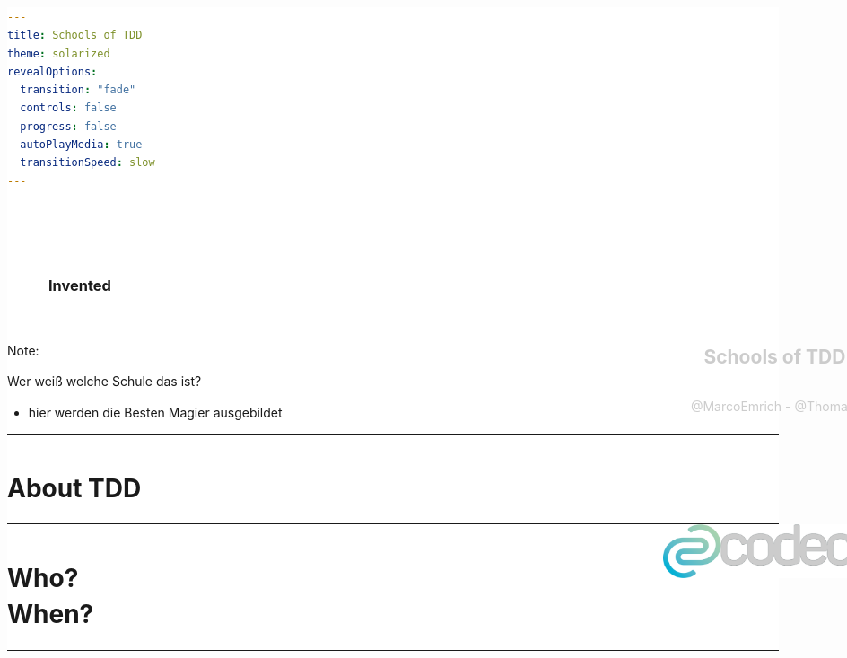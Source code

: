 ```yaml
---
title: Schools of TDD
theme: solarized
revealOptions:
  transition: "fade"
  controls: false
  progress: false
  autoPlayMedia: true
  transitionSpeed: slow
---
```




<h2 style="position: absolute; top: 370px; right: -150px; color: #ccc; text-transform: none;">Schools of TDD - An Overview</h2>

<p style="position: absolute; top: 445px; right: -145px; color: #ccc; text-transform: none; text-align: right" class="handles">
  @MarcoEmrich - @ThomasTraude - @HolgerGP
</p>
<img src="images/cc.png" class="borderless" style="position: absolute; top: 600px; right: -145px;  width: 350px;" />
<br/><br/><br/><br/><br/><br/><br/>

Note:

Wer weiß welche Schule das ist?

- hier werden die Besten Magier ausgebildet

---



# About TDD 

---



# Who?<br />When? 

---

<h3 style="position: absolute; top: 300px; left: 70px">Invented</h3>
